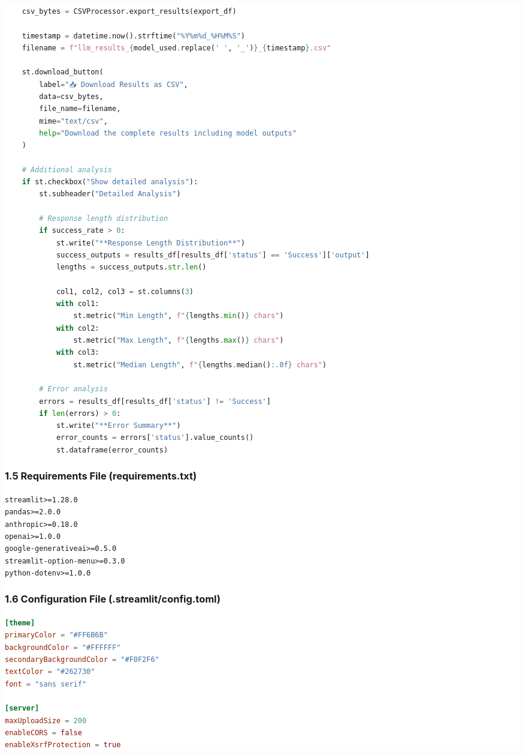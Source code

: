 ```python
    csv_bytes = CSVProcessor.export_results(export_df)
    
    timestamp = datetime.now().strftime("%Y%m%d_%H%M%S")
    filename = f"llm_results_{model_used.replace(' ', '_')}_{timestamp}.csv"
    
    st.download_button(
        label="📥 Download Results as CSV",
        data=csv_bytes,
        file_name=filename,
        mime="text/csv",
        help="Download the complete results including model outputs"
    )
    
    # Additional analysis
    if st.checkbox("Show detailed analysis"):
        st.subheader("Detailed Analysis")
        
        # Response length distribution
        if success_rate > 0:
            st.write("**Response Length Distribution**")
            success_outputs = results_df[results_df['status'] == 'Success']['output']
            lengths = success_outputs.str.len()
            
            col1, col2, col3 = st.columns(3)
            with col1:
                st.metric("Min Length", f"{lengths.min()} chars")
            with col2:
                st.metric("Max Length", f"{lengths.max()} chars")
            with col3:
                st.metric("Median Length", f"{lengths.median():.0f} chars")
        
        # Error analysis
        errors = results_df[results_df['status'] != 'Success']
        if len(errors) > 0:
            st.write("**Error Summary**")
            error_counts = errors['status'].value_counts()
            st.dataframe(error_counts)
```

### 1.5 Requirements File (requirements.txt)
```
streamlit>=1.28.0
pandas>=2.0.0
anthropic>=0.18.0
openai>=1.0.0
google-generativeai>=0.5.0
streamlit-option-menu>=0.3.0
python-dotenv>=1.0.0
```

### 1.6 Configuration File (.streamlit/config.toml)
```toml
[theme]
primaryColor = "#FF6B6B"
backgroundColor = "#FFFFFF"
secondaryBackgroundColor = "#F0F2F6"
textColor = "#262730"
font = "sans serif"

[server]
maxUploadSize = 200
enableCORS = false
enableXsrfProtection = true
```